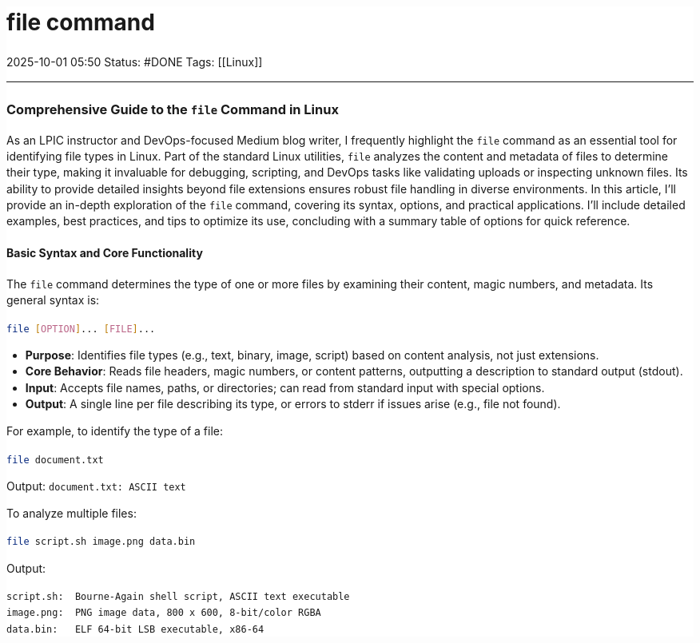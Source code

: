 # file command

2025-10-01 05:50
Status: #DONE 
Tags: [[Linux]]

---
### Comprehensive Guide to the `file` Command in Linux

As an LPIC instructor and DevOps-focused Medium blog writer, I frequently highlight the `file` command as an essential tool for identifying file types in Linux. Part of the standard Linux utilities, `file` analyzes the content and metadata of files to determine their type, making it invaluable for debugging, scripting, and DevOps tasks like validating uploads or inspecting unknown files. Its ability to provide detailed insights beyond file extensions ensures robust file handling in diverse environments. In this article, I’ll provide an in-depth exploration of the `file` command, covering its syntax, options, and practical applications. I’ll include detailed examples, best practices, and tips to optimize its use, concluding with a summary table of options for quick reference.

#### Basic Syntax and Core Functionality

The `file` command determines the type of one or more files by examining their content, magic numbers, and metadata. Its general syntax is:

```bash
file [OPTION]... [FILE]...
```

- **Purpose**: Identifies file types (e.g., text, binary, image, script) based on content analysis, not just extensions.
- **Core Behavior**: Reads file headers, magic numbers, or content patterns, outputting a description to standard output (stdout).
- **Input**: Accepts file names, paths, or directories; can read from standard input with special options.
- **Output**: A single line per file describing its type, or errors to stderr if issues arise (e.g., file not found).

For example, to identify the type of a file:

```bash
file document.txt
```

Output: `document.txt: ASCII text`

To analyze multiple files:

```bash
file script.sh image.png data.bin
```

Output:

```
script.sh:  Bourne-Again shell script, ASCII text executable
image.png:  PNG image data, 800 x 600, 8-bit/color RGBA
data.bin:   ELF 64-bit LSB executable, x86-64
```
